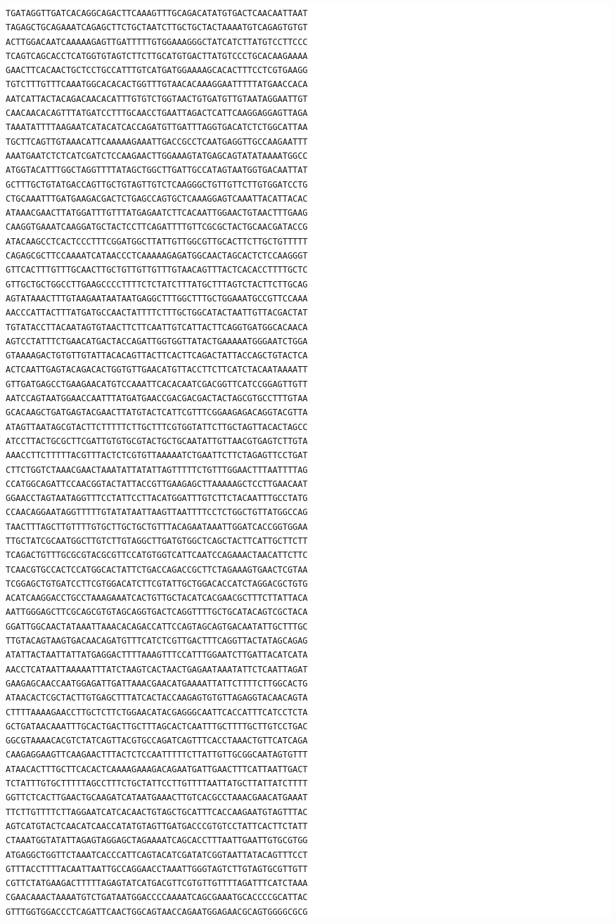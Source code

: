     TGATAGGTTGATCACAGGCAGACTTCAAAGTTTGCAGACATATGTGACTCAACAATTAAT
    TAGAGCTGCAGAAATCAGAGCTTCTGCTAATCTTGCTGCTACTAAAATGTCAGAGTGTGT
    ACTTGGACAATCAAAAAGAGTTGATTTTTGTGGAAAGGGCTATCATCTTATGTCCTTCCC
    TCAGTCAGCACCTCATGGTGTAGTCTTCTTGCATGTGACTTATGTCCCTGCACAAGAAAA
    GAACTTCACAACTGCTCCTGCCATTTGTCATGATGGAAAAGCACACTTTCCTCGTGAAGG
    TGTCTTTGTTTCAAATGGCACACACTGGTTTGTAACACAAAGGAATTTTTATGAACCACA
    AATCATTACTACAGACAACACATTTGTGTCTGGTAACTGTGATGTTGTAATAGGAATTGT
    CAACAACACAGTTTATGATCCTTTGCAACCTGAATTAGACTCATTCAAGGAGGAGTTAGA
    TAAATATTTTAAGAATCATACATCACCAGATGTTGATTTAGGTGACATCTCTGGCATTAA
    TGCTTCAGTTGTAAACATTCAAAAAGAAATTGACCGCCTCAATGAGGTTGCCAAGAATTT
    AAATGAATCTCTCATCGATCTCCAAGAACTTGGAAAGTATGAGCAGTATATAAAATGGCC
    ATGGTACATTTGGCTAGGTTTTATAGCTGGCTTGATTGCCATAGTAATGGTGACAATTAT
    GCTTTGCTGTATGACCAGTTGCTGTAGTTGTCTCAAGGGCTGTTGTTCTTGTGGATCCTG
    CTGCAAATTTGATGAAGACGACTCTGAGCCAGTGCTCAAAGGAGTCAAATTACATTACAC
    ATAAACGAACTTATGGATTTGTTTATGAGAATCTTCACAATTGGAACTGTAACTTTGAAG
    CAAGGTGAAATCAAGGATGCTACTCCTTCAGATTTTGTTCGCGCTACTGCAACGATACCG
    ATACAAGCCTCACTCCCTTTCGGATGGCTTATTGTTGGCGTTGCACTTCTTGCTGTTTTT
    CAGAGCGCTTCCAAAATCATAACCCTCAAAAAGAGATGGCAACTAGCACTCTCCAAGGGT
    GTTCACTTTGTTTGCAACTTGCTGTTGTTGTTTGTAACAGTTTACTCACACCTTTTGCTC
    GTTGCTGCTGGCCTTGAAGCCCCTTTTCTCTATCTTTATGCTTTAGTCTACTTCTTGCAG
    AGTATAAACTTTGTAAGAATAATAATGAGGCTTTGGCTTTGCTGGAAATGCCGTTCCAAA
    AACCCATTACTTTATGATGCCAACTATTTTCTTTGCTGGCATACTAATTGTTACGACTAT
    TGTATACCTTACAATAGTGTAACTTCTTCAATTGTCATTACTTCAGGTGATGGCACAACA
    AGTCCTATTTCTGAACATGACTACCAGATTGGTGGTTATACTGAAAAATGGGAATCTGGA
    GTAAAAGACTGTGTTGTATTACACAGTTACTTCACTTCAGACTATTACCAGCTGTACTCA
    ACTCAATTGAGTACAGACACTGGTGTTGAACATGTTACCTTCTTCATCTACAATAAAATT
    GTTGATGAGCCTGAAGAACATGTCCAAATTCACACAATCGACGGTTCATCCGGAGTTGTT
    AATCCAGTAATGGAACCAATTTATGATGAACCGACGACGACTACTAGCGTGCCTTTGTAA
    GCACAAGCTGATGAGTACGAACTTATGTACTCATTCGTTTCGGAAGAGACAGGTACGTTA
    ATAGTTAATAGCGTACTTCTTTTTCTTGCTTTCGTGGTATTCTTGCTAGTTACACTAGCC
    ATCCTTACTGCGCTTCGATTGTGTGCGTACTGCTGCAATATTGTTAACGTGAGTCTTGTA
    AAACCTTCTTTTTACGTTTACTCTCGTGTTAAAAATCTGAATTCTTCTAGAGTTCCTGAT
    CTTCTGGTCTAAACGAACTAAATATTATATTAGTTTTTCTGTTTGGAACTTTAATTTTAG
    CCATGGCAGATTCCAACGGTACTATTACCGTTGAAGAGCTTAAAAAGCTCCTTGAACAAT
    GGAACCTAGTAATAGGTTTCCTATTCCTTACATGGATTTGTCTTCTACAATTTGCCTATG
    CCAACAGGAATAGGTTTTTGTATATAATTAAGTTAATTTTCCTCTGGCTGTTATGGCCAG
    TAACTTTAGCTTGTTTTGTGCTTGCTGCTGTTTACAGAATAAATTGGATCACCGGTGGAA
    TTGCTATCGCAATGGCTTGTCTTGTAGGCTTGATGTGGCTCAGCTACTTCATTGCTTCTT
    TCAGACTGTTTGCGCGTACGCGTTCCATGTGGTCATTCAATCCAGAAACTAACATTCTTC
    TCAACGTGCCACTCCATGGCACTATTCTGACCAGACCGCTTCTAGAAAGTGAACTCGTAA
    TCGGAGCTGTGATCCTTCGTGGACATCTTCGTATTGCTGGACACCATCTAGGACGCTGTG
    ACATCAAGGACCTGCCTAAAGAAATCACTGTTGCTACATCACGAACGCTTTCTTATTACA
    AATTGGGAGCTTCGCAGCGTGTAGCAGGTGACTCAGGTTTTGCTGCATACAGTCGCTACA
    GGATTGGCAACTATAAATTAAACACAGACCATTCCAGTAGCAGTGACAATATTGCTTTGC
    TTGTACAGTAAGTGACAACAGATGTTTCATCTCGTTGACTTTCAGGTTACTATAGCAGAG
    ATATTACTAATTATTATGAGGACTTTTAAAGTTTCCATTTGGAATCTTGATTACATCATA
    AACCTCATAATTAAAAATTTATCTAAGTCACTAACTGAGAATAAATATTCTCAATTAGAT
    GAAGAGCAACCAATGGAGATTGATTAAACGAACATGAAAATTATTCTTTTCTTGGCACTG
    ATAACACTCGCTACTTGTGAGCTTTATCACTACCAAGAGTGTGTTAGAGGTACAACAGTA
    CTTTTAAAAGAACCTTGCTCTTCTGGAACATACGAGGGCAATTCACCATTTCATCCTCTA
    GCTGATAACAAATTTGCACTGACTTGCTTTAGCACTCAATTTGCTTTTGCTTGTCCTGAC
    GGCGTAAAACACGTCTATCAGTTACGTGCCAGATCAGTTTCACCTAAACTGTTCATCAGA
    CAAGAGGAAGTTCAAGAACTTTACTCTCCAATTTTTCTTATTGTTGCGGCAATAGTGTTT
    ATAACACTTTGCTTCACACTCAAAAGAAAGACAGAATGATTGAACTTTCATTAATTGACT
    TCTATTTGTGCTTTTTAGCCTTTCTGCTATTCCTTGTTTTAATTATGCTTATTATCTTTT
    GGTTCTCACTTGAACTGCAAGATCATAATGAAACTTGTCACGCCTAAACGAACATGAAAT
    TTCTTGTTTTCTTAGGAATCATCACAACTGTAGCTGCATTTCACCAAGAATGTAGTTTAC
    AGTCATGTACTCAACATCAACCATATGTAGTTGATGACCCGTGTCCTATTCACTTCTATT
    CTAAATGGTATATTAGAGTAGGAGCTAGAAAATCAGCACCTTTAATTGAATTGTGCGTGG
    ATGAGGCTGGTTCTAAATCACCCATTCAGTACATCGATATCGGTAATTATACAGTTTCCT
    GTTTACCTTTTACAATTAATTGCCAGGAACCTAAATTGGGTAGTCTTGTAGTGCGTTGTT
    CGTTCTATGAAGACTTTTTAGAGTATCATGACGTTCGTGTTGTTTTAGATTTCATCTAAA
    CGAACAAACTAAAATGTCTGATAATGGACCCCAAAATCAGCGAAATGCACCCCGCATTAC
    GTTTGGTGGACCCTCAGATTCAACTGGCAGTAACCAGAATGGAGAACGCAGTGGGGCGCG